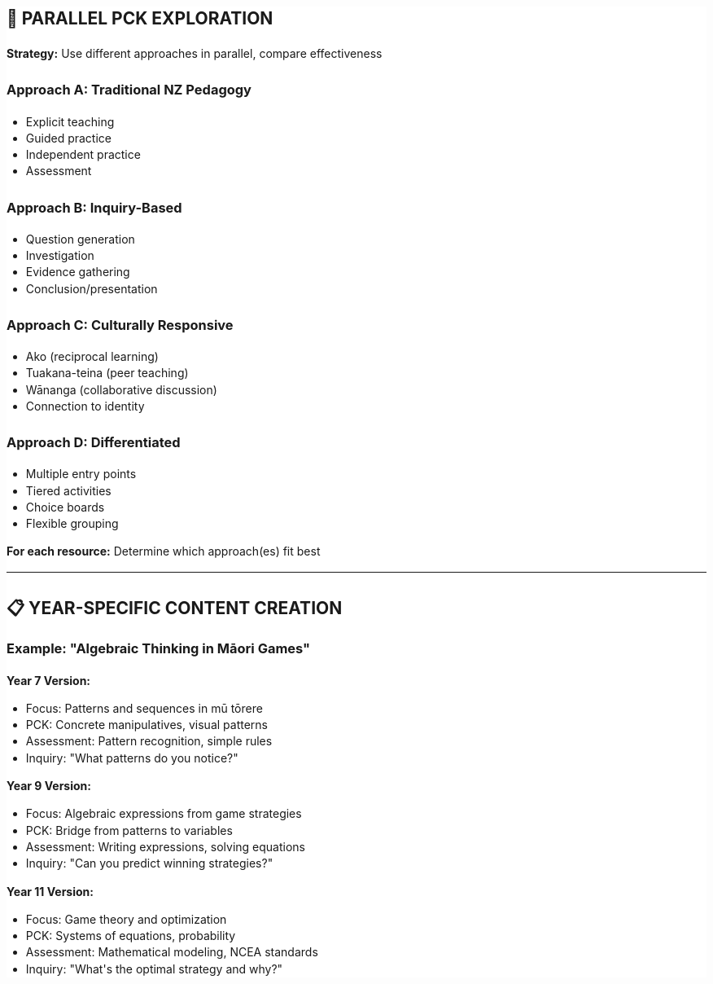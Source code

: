 
## 🔄 PARALLEL PCK EXPLORATION

**Strategy:** Use different approaches in parallel, compare effectiveness

### Approach A: Traditional NZ Pedagogy
- Explicit teaching
- Guided practice
- Independent practice
- Assessment

### Approach B: Inquiry-Based
- Question generation
- Investigation
- Evidence gathering
- Conclusion/presentation

### Approach C: Culturally Responsive
- Ako (reciprocal learning)
- Tuakana-teina (peer teaching)
- Wānanga (collaborative discussion)
- Connection to identity

### Approach D: Differentiated
- Multiple entry points
- Tiered activities
- Choice boards
- Flexible grouping

**For each resource:** Determine which approach(es) fit best

---

## 📋 YEAR-SPECIFIC CONTENT CREATION

### Example: "Algebraic Thinking in Māori Games"

**Year 7 Version:**
- Focus: Patterns and sequences in mū tōrere
- PCK: Concrete manipulatives, visual patterns
- Assessment: Pattern recognition, simple rules
- Inquiry: "What patterns do you notice?"

**Year 9 Version:**
- Focus: Algebraic expressions from game strategies
- PCK: Bridge from patterns to variables
- Assessment: Writing expressions, solving equations
- Inquiry: "Can you predict winning strategies?"

**Year 11 Version:**
- Focus: Game theory and optimization
- PCK: Systems of equations, probability
- Assessment: Mathematical modeling, NCEA standards
- Inquiry: "What's the optimal strategy and why?"
